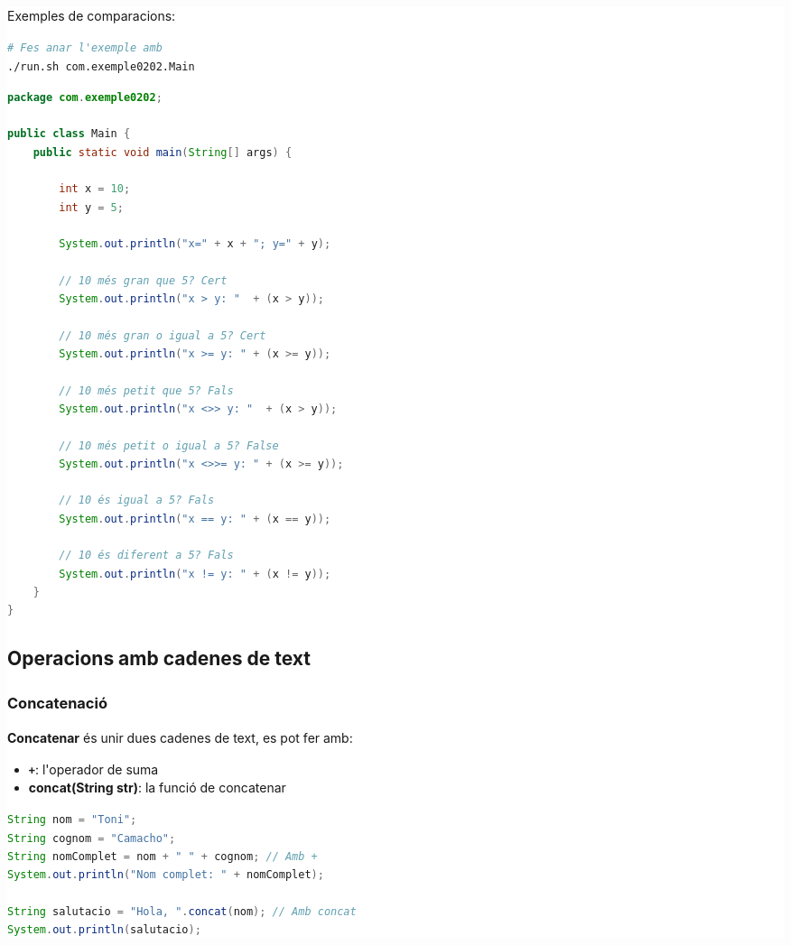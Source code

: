 Exemples de comparacions:

```bash
# Fes anar l'exemple amb
./run.sh com.exemple0202.Main
```

```java
package com.exemple0202;

public class Main {
    public static void main(String[] args) {

        int x = 10;
        int y = 5;

        System.out.println("x=" + x + "; y=" + y);
        
        // 10 més gran que 5? Cert
        System.out.println("x > y: "  + (x > y)); 
        
        // 10 més gran o igual a 5? Cert
        System.out.println("x >= y: " + (x >= y));
        
        // 10 més petit que 5? Fals
        System.out.println("x <>> y: "  + (x > y)); 
        
        // 10 més petit o igual a 5? False
        System.out.println("x <>>= y: " + (x >= y));
        
        // 10 és igual a 5? Fals
        System.out.println("x == y: " + (x == y));
        
        // 10 és diferent a 5? Fals
        System.out.println("x != y: " + (x != y));
    }
}
```

## Operacions amb cadenes de text

### Concatenació

**Concatenar** és unir dues cadenes de text, es pot fer amb:

- **`+`**: l'operador de suma
- **concat(String str)**: la funció de concatenar

```java
String nom = "Toni";
String cognom = "Camacho";
String nomComplet = nom + " " + cognom; // Amb +
System.out.println("Nom complet: " + nomComplet);

String salutacio = "Hola, ".concat(nom); // Amb concat
System.out.println(salutacio);
```
